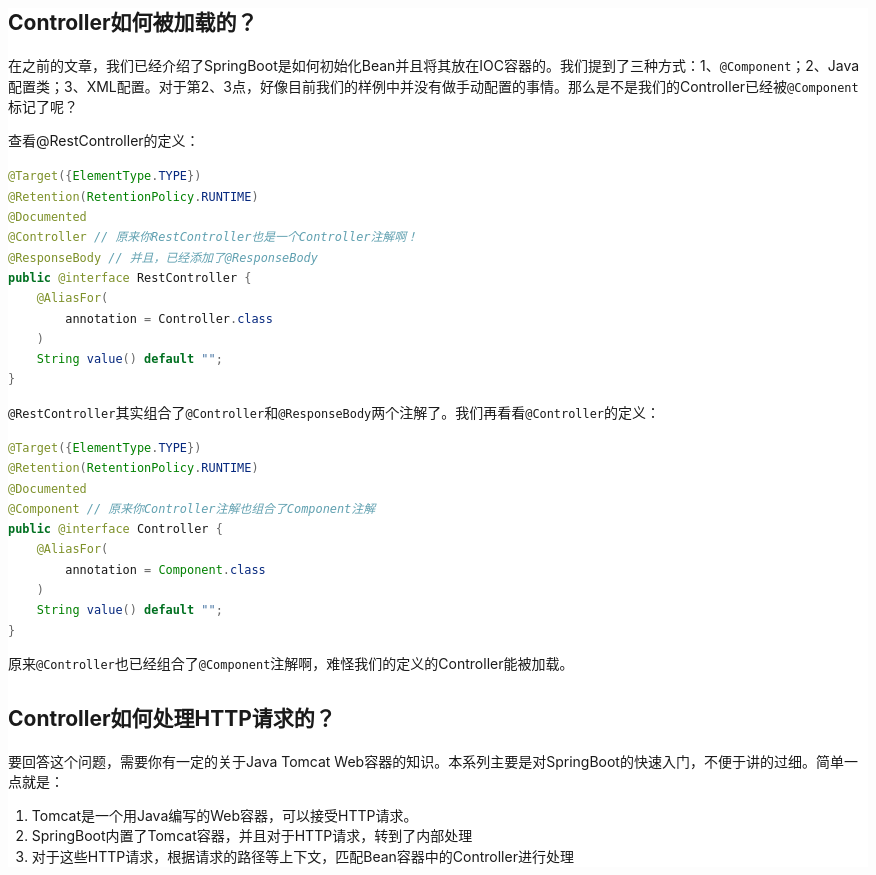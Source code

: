 ## Controller如何被加载的？

在之前的文章，我们已经介绍了SpringBoot是如何初始化Bean并且将其放在IOC容器的。我们提到了三种方式：1、`@Component`；2、Java配置类；3、XML配置。对于第2、3点，好像目前我们的样例中并没有做手动配置的事情。那么是不是我们的Controller已经被`@Component`标记了呢？

查看@RestController的定义：

```java
@Target({ElementType.TYPE})
@Retention(RetentionPolicy.RUNTIME)
@Documented
@Controller // 原来你RestController也是一个Controller注解啊！
@ResponseBody // 并且，已经添加了@ResponseBody
public @interface RestController {
    @AliasFor(
        annotation = Controller.class
    )
    String value() default "";
}
```

`@RestController`其实组合了`@Controller`和`@ResponseBody`两个注解了。我们再看看`@Controller`的定义：

```java
@Target({ElementType.TYPE})
@Retention(RetentionPolicy.RUNTIME)
@Documented
@Component // 原来你Controller注解也组合了Component注解
public @interface Controller {
    @AliasFor(
        annotation = Component.class
    )
    String value() default "";
}
```

原来`@Controller`也已经组合了`@Component`注解啊，难怪我们的定义的Controller能被加载。

## Controller如何处理HTTP请求的？

要回答这个问题，需要你有一定的关于Java Tomcat Web容器的知识。本系列主要是对SpringBoot的快速入门，不便于讲的过细。简单一点就是：

1. Tomcat是一个用Java编写的Web容器，可以接受HTTP请求。
2. SpringBoot内置了Tomcat容器，并且对于HTTP请求，转到了内部处理
3. 对于这些HTTP请求，根据请求的路径等上下文，匹配Bean容器中的Controller进行处理

